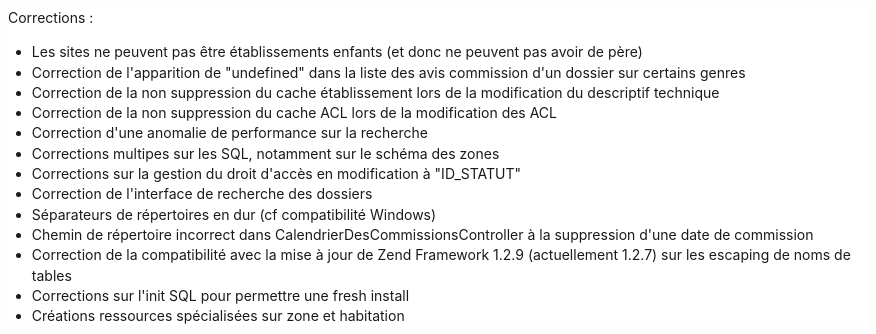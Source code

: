 Corrections :

* Les sites ne peuvent pas être établissements enfants (et donc ne peuvent pas avoir de père)
* Correction de l'apparition de "undefined" dans la liste des avis commission d'un dossier sur certains genres
* Correction de la non suppression du cache établissement lors de la modification du descriptif technique
* Correction de la non suppression du cache ACL lors de la modification des ACL
* Correction d'une anomalie de performance sur la recherche
* Corrections multipes sur les SQL, notamment sur le schéma des zones
* Corrections sur la gestion du droit d'accès en modification à "ID_STATUT"
* Correction de l'interface de recherche des dossiers
* Séparateurs de répertoires en dur (cf compatibilité Windows)
* Chemin de répertoire incorrect dans CalendrierDesCommissionsController à la suppression d'une date de commission
* Correction de la compatibilité avec la mise à jour de Zend Framework 1.2.9 (actuellement 1.2.7) sur les escaping de noms de tables
* Corrections sur l'init SQL pour permettre une fresh install
* Créations ressources spécialisées sur zone et habitation
